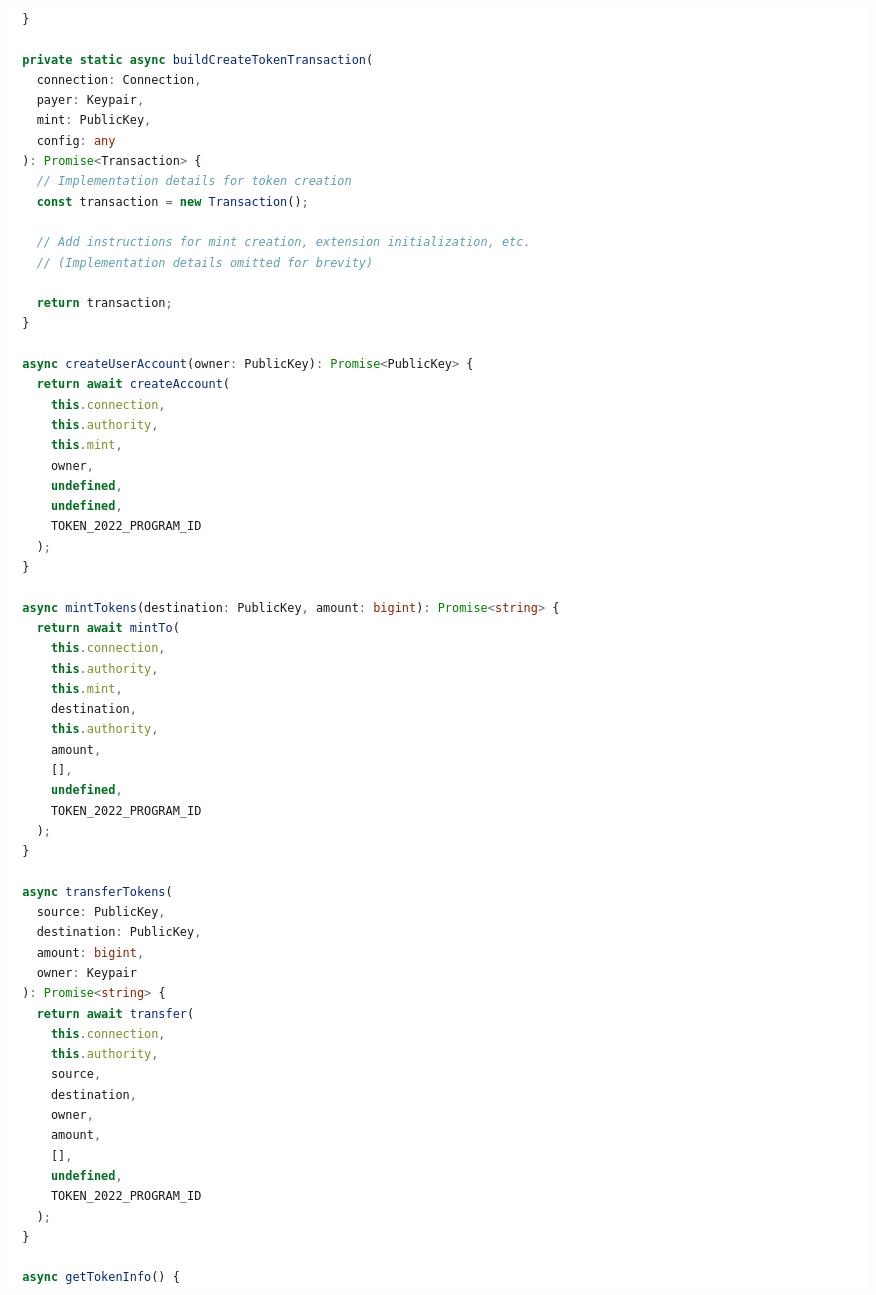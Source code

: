```typescript
  }

  private static async buildCreateTokenTransaction(
    connection: Connection,
    payer: Keypair,
    mint: PublicKey,
    config: any
  ): Promise<Transaction> {
    // Implementation details for token creation
    const transaction = new Transaction();
    
    // Add instructions for mint creation, extension initialization, etc.
    // (Implementation details omitted for brevity)
    
    return transaction;
  }

  async createUserAccount(owner: PublicKey): Promise<PublicKey> {
    return await createAccount(
      this.connection,
      this.authority,
      this.mint,
      owner,
      undefined,
      undefined,
      TOKEN_2022_PROGRAM_ID
    );
  }

  async mintTokens(destination: PublicKey, amount: bigint): Promise<string> {
    return await mintTo(
      this.connection,
      this.authority,
      this.mint,
      destination,
      this.authority,
      amount,
      [],
      undefined,
      TOKEN_2022_PROGRAM_ID
    );
  }

  async transferTokens(
    source: PublicKey,
    destination: PublicKey,
    amount: bigint,
    owner: Keypair
  ): Promise<string> {
    return await transfer(
      this.connection,
      this.authority,
      source,
      destination,
      owner,
      amount,
      [],
      undefined,
      TOKEN_2022_PROGRAM_ID
    );
  }

  async getTokenInfo() {
```